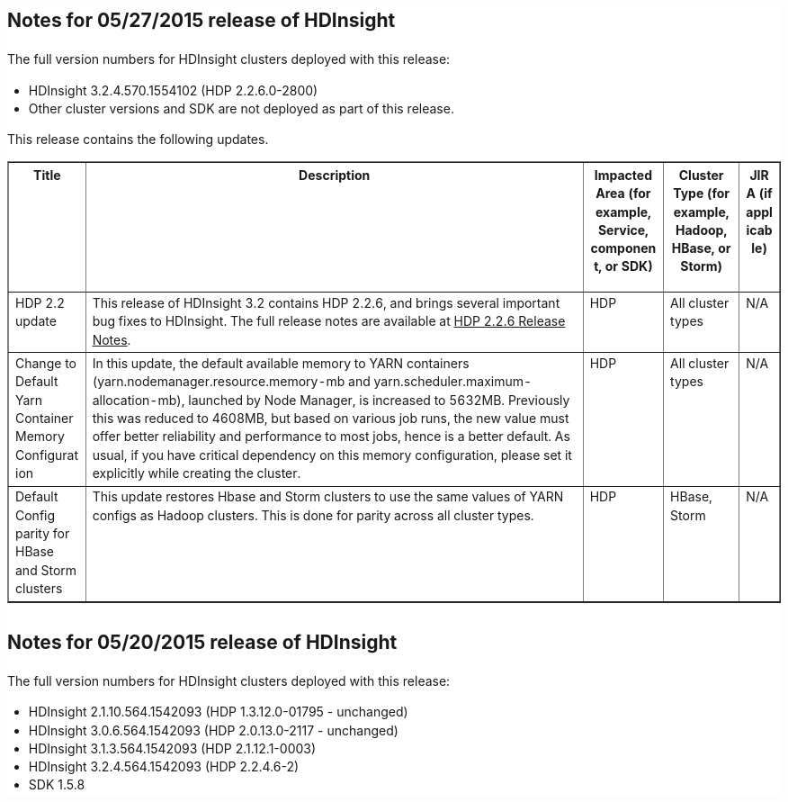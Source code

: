 ## Notes for 05/27/2015 release of HDInsight
The full version numbers for HDInsight clusters deployed with this release:

* HDInsight        3.2.4.570.1554102    (HDP 2.2.6.0-2800)
* Other cluster versions and SDK are not deployed as part of this release.

This release contains the following updates.

<table border="1">
<tr>
<th>Title</th>
<th>Description</th>
<th>Impacted Area
(for example, Service, component, or SDK)</p></th>
<th>Cluster Type (for example, Hadoop, HBase, or Storm)</th>
<th>JIRA (if applicable)</th>
</tr>
<tr>
<td>HDP 2.2 update</td>
<td>This release of HDInsight 3.2 contains HDP 2.2.6, and brings several important bug fixes to HDInsight. The full release notes are available at <a href="http://dev.hortonworks.com.s3.amazonaws.com/HDPDocuments/HDP2/HDP-2.2.6/HDP_RelNotes_v226/index.html">HDP 2.2.6 Release Notes</a>.</td>
<td>HDP</td>
<td>All cluster types</td>
<td>N/A</td>
</tr>
<tr>
<td>Change to Default Yarn Container Memory Configuration</td>
<td>In this update, the default available memory to YARN containers (yarn.nodemanager.resource.memory-mb and yarn.scheduler.maximum-allocation-mb), launched by Node Manager, is increased to 5632MB. Previously this was reduced to 4608MB, but based on various job runs, the new value must offer better reliability and performance to most jobs, hence is a better default. As usual, if you have critical dependency on this memory configuration, please set it explicitly while creating the cluster.</td>
<td>HDP</td>
<td>All cluster types</td>
<td>N/A</td>
</tr>
<tr>
<td>Default Config parity for HBase and Storm clusters</td>
<td>This update restores Hbase and Storm clusters to use the same values of YARN configs as Hadoop clusters. This is done for parity across all cluster types.</td>
<td>HDP</td>
<td>HBase, Storm</td>
<td>N/A</td>
</tr>
</table>

## Notes for 05/20/2015 release of HDInsight
The full version numbers for HDInsight clusters deployed with this release:

* HDInsight     2.1.10.564.1542093    (HDP 1.3.12.0-01795 - unchanged)
* HDInsight     3.0.6.564.1542093    (HDP 2.0.13.0-2117 - unchanged)
* HDInsight     3.1.3.564.1542093    (HDP 2.1.12.1-0003)
* HDInsight        3.2.4.564.1542093    (HDP 2.2.4.6-2)
* SDK            1.5.8

